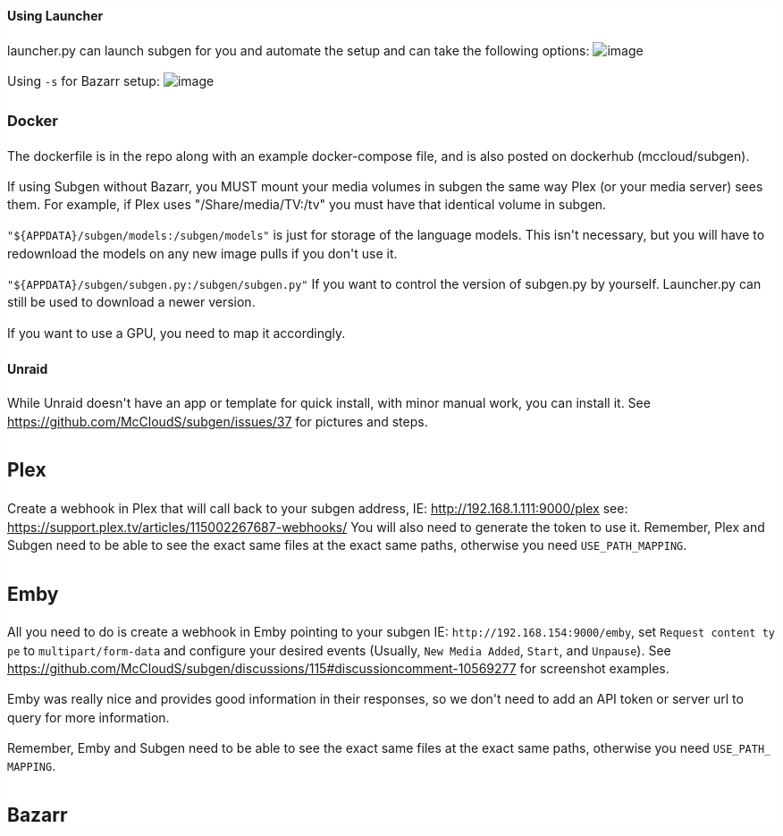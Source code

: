 #### Using Launcher

launcher.py can launch subgen for you and automate the setup and can take the following options:
![image](https://github.com/McCloudS/subgen/assets/64094529/081f95b2-7a09-498f-a39e-5ea66e0bc7e1)

Using `-s` for Bazarr setup:
![image](https://github.com/McCloudS/subgen/assets/64094529/ade1b886-3b99-4f80-95ac-bb28608259bb)



### Docker

The dockerfile is in the repo along with an example docker-compose file, and is also posted on dockerhub (mccloud/subgen). 

If using Subgen without Bazarr, you MUST mount your media volumes in subgen the same way Plex (or your media server) sees them.  For example, if Plex uses "/Share/media/TV:/tv" you must have that identical volume in subgen.  

`"${APPDATA}/subgen/models:/subgen/models"` is just for storage of the language models.  This isn't necessary, but you will have to redownload the models on any new image pulls if you don't use it.  

`"${APPDATA}/subgen/subgen.py:/subgen/subgen.py"` If you want to control the version of subgen.py by yourself.  Launcher.py can still be used to download a newer version.

If you want to use a GPU, you need to map it accordingly.  

#### Unraid

While Unraid doesn't have an app or template for quick install, with minor manual work, you can install it.  See https://github.com/McCloudS/subgen/issues/37 for pictures and steps.

## Plex

Create a webhook in Plex that will call back to your subgen address, IE: http://192.168.1.111:9000/plex see: https://support.plex.tv/articles/115002267687-webhooks/  You will also need to generate the token to use it.  Remember, Plex and Subgen need to be able to see the exact same files at the exact same paths, otherwise you need `USE_PATH_MAPPING`.

## Emby

All you need to do is create a webhook in Emby pointing to your subgen IE: `http://192.168.154:9000/emby`, set `Request content type` to `multipart/form-data` and configure your desired events (Usually, `New Media Added`, `Start`, and `Unpause`).  See https://github.com/McCloudS/subgen/discussions/115#discussioncomment-10569277 for screenshot examples.

Emby was really nice and provides good information in their responses, so we don't need to add an API token or server url to query for more information.

Remember, Emby and Subgen need to be able to see the exact same files at the exact same paths, otherwise you need `USE_PATH_MAPPING`.

## Bazarr
